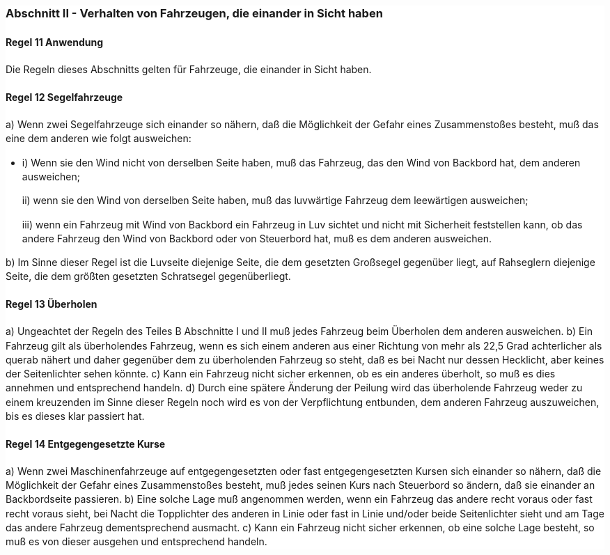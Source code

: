 ### Abschnitt II - Verhalten von Fahrzeugen, die einander in Sicht haben



#### Regel 11 Anwendung

Die Regeln dieses Abschnitts gelten für Fahrzeuge, die einander in Sicht haben.


#### Regel 12 Segelfahrzeuge

a) Wenn zwei Segelfahrzeuge sich einander so nähern, daß die Möglichkeit der Gefahr eines Zusammenstoßes besteht, muß das eine dem anderen wie folgt ausweichen:

*
    i)  Wenn sie den Wind nicht von derselben Seite haben, muß das Fahrzeug, das den Wind von Backbord hat, dem anderen ausweichen;


    ii) wenn sie den Wind von derselben Seite haben, muß das luvwärtige Fahrzeug dem leewärtigen ausweichen;


    iii) wenn ein Fahrzeug mit Wind von Backbord ein Fahrzeug in Luv sichtet und nicht mit Sicherheit feststellen kann, ob das andere Fahrzeug den Wind von Backbord oder von Steuerbord hat, muß es dem anderen ausweichen.






b) Im Sinne dieser Regel ist die Luvseite diejenige Seite, die dem gesetzten Großsegel gegenüber liegt, auf Rahseglern diejenige Seite, die dem größten gesetzten Schratsegel gegenüberliegt.


#### Regel 13 Überholen

a) Ungeachtet der Regeln des Teiles B Abschnitte I und II muß jedes Fahrzeug beim Überholen dem anderen ausweichen.
b) Ein Fahrzeug gilt als überholendes Fahrzeug, wenn es sich einem anderen aus einer Richtung von mehr als 22,5 Grad achterlicher als querab nähert und daher gegenüber dem zu überholenden Fahrzeug so steht, daß es bei Nacht nur dessen Hecklicht, aber keines der Seitenlichter sehen könnte.
c) Kann ein Fahrzeug nicht sicher erkennen, ob es ein anderes überholt, so muß es dies annehmen und entsprechend handeln.
d) Durch eine spätere Änderung der Peilung wird das überholende Fahrzeug weder zu einem kreuzenden im Sinne dieser Regeln noch wird es von der Verpflichtung entbunden, dem anderen Fahrzeug auszuweichen, bis es dieses klar passiert hat.


#### Regel 14 Entgegengesetzte Kurse

a) Wenn zwei Maschinenfahrzeuge auf entgegengesetzten oder fast entgegengesetzten Kursen sich einander so nähern, daß die Möglichkeit der Gefahr eines Zusammenstoßes besteht, muß jedes seinen Kurs nach Steuerbord so ändern, daß sie einander an Backbordseite passieren.
b) Eine solche Lage muß angenommen werden, wenn ein Fahrzeug das andere recht voraus oder fast recht voraus sieht, bei Nacht die Topplichter des anderen in Linie oder fast in Linie und/oder beide Seitenlichter sieht und am Tage das andere Fahrzeug dementsprechend ausmacht.
c) Kann ein Fahrzeug nicht sicher erkennen, ob eine solche Lage besteht, so muß es von dieser ausgehen und entsprechend handeln.
